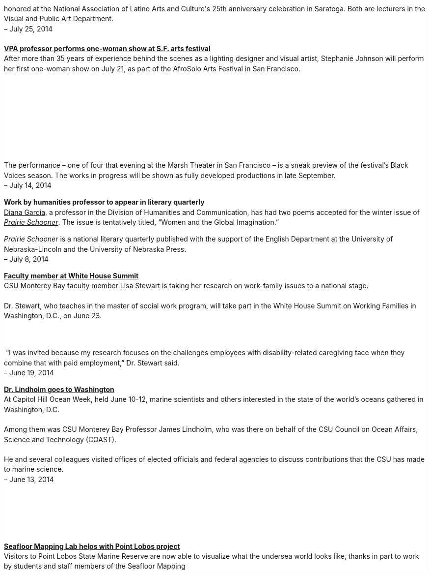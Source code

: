 honored at the National Association of Latino Arts and Culture&apos;s
25th anniversary celebration in Saratoga. Both are lecturers in the
Visual and Public Art Department.<br>
&#x2013; July 25, 2014<br>
<br>
<a href="../../../2014/jul/14/vpa-professor-steps-out-behind-scenes.html" rel="nofollow"><strong>VPA professor performs one-woman show at
S.F. arts festival</strong></a><br>
After more than 35 years of experience behind the scenes as a
lighting designer and visual artist, Stephanie Johnson will perform
her first one-woman show on July 21, as part of the AfroSolo Arts
Festival in San Francisco.</br></br></br></br></br></br></br></br></br></p>
<p>The performance &#x2013; one of four that evening at the Marsh Theater
in San Francisco &#x2013; is a sneak preview of the festival&#x2019;s Black
Voices season. The works in progress will be shown as fully
developed productions in late September.<br>
&#x2013; July 14, 2014</br></p>
<p><strong>Work by humanities professor to appear in literary
quarterly</strong><br>
<a href="http://hcom.csumb.edu/diana-garcia" rel="nofollow">Diana
Garcia</a>, a professor in the Division of Humanities and
Communication, has had two poems accepted for the winter issue of
<a href="http://prairieschooner.unl.edu" rel="nofollow"><em>Prairie
Schooner</em></a>. The issue is tentatively titled, &#x201C;Women and the
Global Imagination.&#x201D;</br></p>
<p><em>Prairie Schooner</em> is a national literary quarterly
published with the support of the English Department at the
University of Nebraska-Lincoln and the University of Nebraska
Press.<br>
&#x2013; July 8, 2014</br></p>
<p><a href="../../../2014/jun/19/faculty-member-white-house-summit.html" rel="nofollow"><strong>Faculty member at White House
Summit</strong></a><br>
CSU Monterey Bay faculty member Lisa Stewart is taking her research
on work-family issues to a national stage.<br>
<br>
Dr. Stewart, who teaches in the master of social work program, will
take part in the White House Summit on Working Families in
Washington, D.C., on June 23.</br></br></br></p>
<p>&#x2028;&#x201C;I was invited because my research focuses on the challenges
employees with disability-related caregiving face when they combine
that with paid employment,&#x201D; Dr. Stewart said.<br>
&#x2013; June 19, 2014</br></p>
<p><a href="../../../2014/jun/13/dr-lindholm-goes-washington.html" rel="nofollow"><strong>Dr. Lindholm goes to
Washington</strong></a><br>
At Capitol Hill Ocean Week, held June 10-12, marine scientists and
others interested in the state of the world&#x2019;s oceans gathered in
Washington, D.C.<br>
<br>
Among them was CSU Monterey Bay Professor James Lindholm, who was
there on behalf of the CSU Council on Ocean Affairs, Science and
Technology (COAST).<br>
<br>
He and several colleagues visited offices of elected officials and
federal agencies to discuss contributions that the CSU has made to
marine science.<br>
&#x2013; June 13, 2014</br></br></br></br></br></br></p>
<p><a href="../../../2014/may/19/divers-eye-view-without-getting-wet.html" rel="nofollow"><strong>Seafloor Mapping Lab helps with Point Lobos
project</strong></a><br>
Visitors to Point Lobos State Marine Reserve are now able to
visualize what the undersea world looks like, thanks in part to
work by students and staff members of the Seafloor Mapping